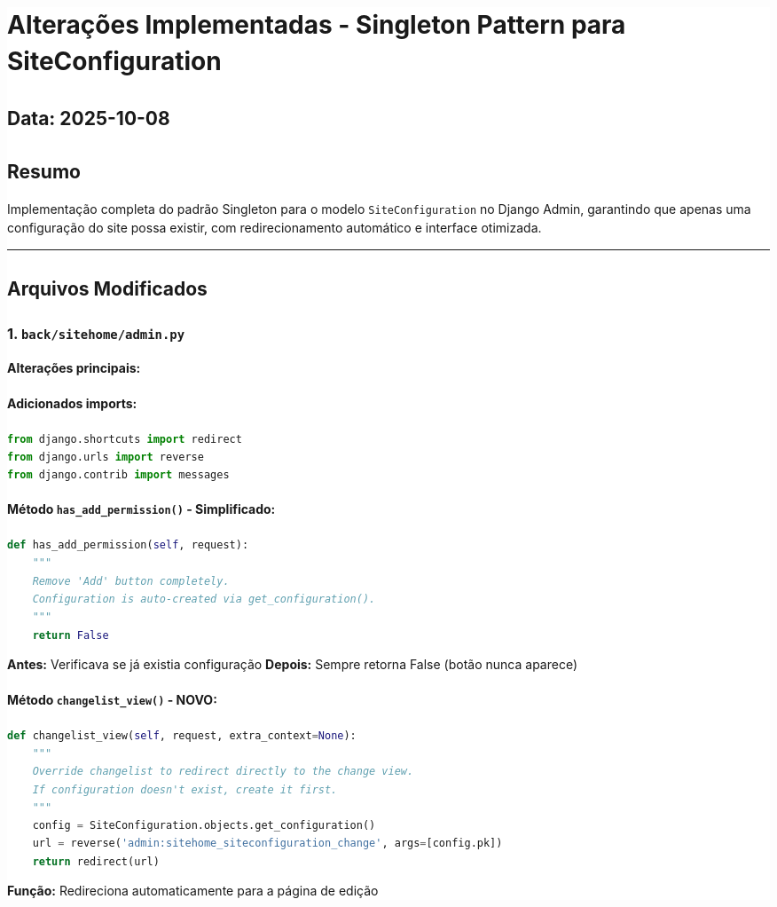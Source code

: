# Alterações Implementadas - Singleton Pattern para SiteConfiguration

## Data: 2025-10-08

## Resumo
Implementação completa do padrão Singleton para o modelo `SiteConfiguration` no Django Admin, garantindo que apenas uma configuração do site possa existir, com redirecionamento automático e interface otimizada.

---

## Arquivos Modificados

### 1. `back/sitehome/admin.py`
**Alterações principais:**

#### Adicionados imports:
```python
from django.shortcuts import redirect
from django.urls import reverse
from django.contrib import messages
```

#### Método `has_add_permission()` - Simplificado:
```python
def has_add_permission(self, request):
    """
    Remove 'Add' button completely.
    Configuration is auto-created via get_configuration().
    """
    return False
```
**Antes:** Verificava se já existia configuração
**Depois:** Sempre retorna False (botão nunca aparece)

#### Método `changelist_view()` - NOVO:
```python
def changelist_view(self, request, extra_context=None):
    """
    Override changelist to redirect directly to the change view.
    If configuration doesn't exist, create it first.
    """
    config = SiteConfiguration.objects.get_configuration()
    url = reverse('admin:sitehome_siteconfiguration_change', args=[config.pk])
    return redirect(url)
```
**Função:** Redireciona automaticamente para a página de edição
